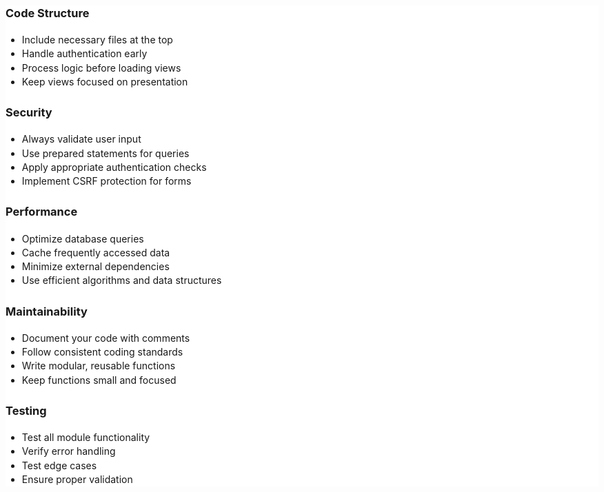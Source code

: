 ### Code Structure

- Include necessary files at the top
- Handle authentication early
- Process logic before loading views
- Keep views focused on presentation

### Security

- Always validate user input
- Use prepared statements for queries
- Apply appropriate authentication checks
- Implement CSRF protection for forms

### Performance

- Optimize database queries
- Cache frequently accessed data
- Minimize external dependencies
- Use efficient algorithms and data structures

### Maintainability

- Document your code with comments
- Follow consistent coding standards
- Write modular, reusable functions
- Keep functions small and focused

### Testing

- Test all module functionality
- Verify error handling
- Test edge cases
- Ensure proper validation
